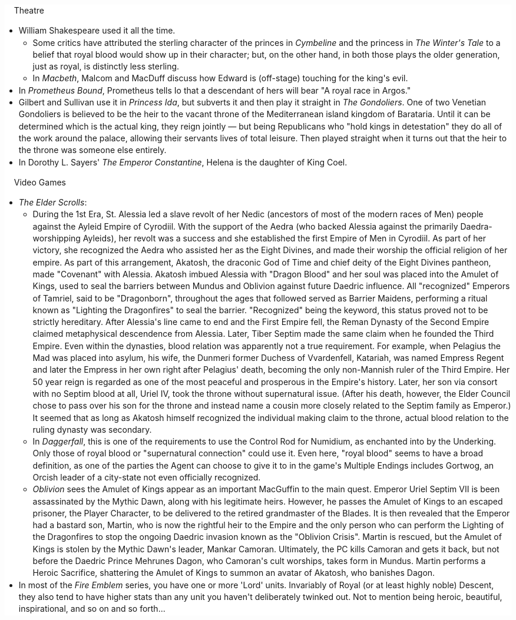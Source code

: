     Theatre 

-   William Shakespeare used it all the time.
    -   Some critics have attributed the sterling character of the princes in _Cymbeline_ and the princess in _The Winter's Tale_ to a belief that royal blood would show up in their character; but, on the other hand, in both those plays the older generation, just as royal, is distinctly less sterling.
    -   In _Macbeth_, Malcom and MacDuff discuss how Edward is (off-stage) touching for the king's evil.
-   In _Prometheus Bound_, Prometheus tells Io that a descendant of hers will bear "A royal race in Argos."
-   Gilbert and Sullivan use it in _Princess Ida_, but subverts it and then play it straight in _The Gondoliers_. One of two Venetian Gondoliers is believed to be the heir to the vacant throne of the Mediterranean island kingdom of Barataria. Until it can be determined which is the actual king, they reign jointly — but being Republicans who "hold kings in detestation" they do all of the work around the palace, allowing their servants lives of total leisure. Then played straight when it turns out that the heir to the throne was someone else entirely.
-   In Dorothy L. Sayers' _The Emperor Constantine_, Helena is the daughter of King Coel.

    Video Games 

-   _The Elder Scrolls_:
    -   During the 1st Era, St. Alessia led a slave revolt of her Nedic (ancestors of most of the modern races of Men) people against the Ayleid Empire of Cyrodiil. With the support of the Aedra (who backed Alessia against the primarily Daedra-worshipping Ayleids), her revolt was a success and she established the first Empire of Men in Cyrodiil. As part of her victory, she recognized the Aedra who assisted her as the Eight Divines, and made their worship the official religion of her empire. As part of this arrangement, Akatosh, the draconic God of Time and chief deity of the Eight Divines pantheon, made "Covenant" with Alessia. Akatosh imbued Alessia with "Dragon Blood" and her soul was placed into the Amulet of Kings, used to seal the barriers between Mundus and Oblivion against future Daedric influence. All "recognized" Emperors of Tamriel, said to be "Dragonborn", throughout the ages that followed served as Barrier Maidens, performing a ritual known as "Lighting the Dragonfires" to seal the barrier. "Recognized" being the keyword, this status proved not to be strictly hereditary. After Alessia's line came to end and the First Empire fell, the Reman Dynasty of the Second Empire claimed metaphysical descendence from Alessia. Later, Tiber Septim made the same claim when he founded the Third Empire. Even within the dynasties, blood relation was apparently not a true requirement. For example, when Pelagius the Mad was placed into asylum, his wife, the Dunmeri former Duchess of Vvardenfell, Katariah, was named Empress Regent and later the Empress in her own right after Pelagius' death, becoming the only non-Mannish ruler of the Third Empire. Her 50 year reign is regarded as one of the most peaceful and prosperous in the Empire's history. Later, her son via consort with no Septim blood at all, Uriel IV, took the throne without supernatural issue. (After his death, however, the Elder Council chose to pass over his son for the throne and instead name a cousin more closely related to the Septim family as Emperor.) It seemed that as long as Akatosh himself recognized the individual making claim to the throne, actual blood relation to the ruling dynasty was secondary.
    -   In _Daggerfall_, this is one of the requirements to use the Control Rod for Numidium, as enchanted into by the Underking. Only those of royal blood or "supernatural connection" could use it. Even here, "royal blood" seems to have a broad definition, as one of the parties the Agent can choose to give it to in the game's Multiple Endings includes Gortwog, an Orcish leader of a city-state not even officially recognized.
    -   _Oblivion_ sees the Amulet of Kings appear as an important MacGuffin to the main quest. Emperor Uriel Septim VII is been assassinated by the Mythic Dawn, along with his legitimate heirs. However, he passes the Amulet of Kings to an escaped prisoner, the Player Character, to be delivered to the retired grandmaster of the Blades. It is then revealed that the Emperor had a bastard son, Martin, who is now the rightful heir to the Empire and the only person who can perform the Lighting of the Dragonfires to stop the ongoing Daedric invasion known as the "Oblivion Crisis". Martin is rescued, but the Amulet of Kings is stolen by the Mythic Dawn's leader, Mankar Camoran. Ultimately, the PC kills Camoran and gets it back, but not before the Daedric Prince Mehrunes Dagon, who Camoran's cult worships, takes form in Mundus. Martin performs a Heroic Sacrifice, shattering the Amulet of Kings to summon an avatar of Akatosh, who banishes Dagon.
-   In most of the _Fire Emblem_ series, you have one or more 'Lord' units. Invariably of Royal (or at least highly noble) Descent, they also tend to have higher stats than any unit you haven't deliberately twinked out. Not to mention being heroic, beautiful, inspirational, and so on and so forth...